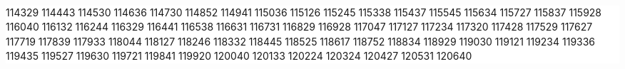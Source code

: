 <tr><td>1143</td><td>29</td></tr>
<tr><td>1144</td><td>43</td></tr>
<tr><td>1145</td><td>30</td></tr>
<tr><td>1146</td><td>36</td></tr>
<tr><td>1147</td><td>30</td></tr>
<tr><td>1148</td><td>52</td></tr>
<tr><td>1149</td><td>41</td></tr>
<tr><td>1150</td><td>36</td></tr>
<tr><td>1151</td><td>26</td></tr>
<tr><td>1152</td><td>45</td></tr>
<tr><td>1153</td><td>38</td></tr>
<tr><td>1154</td><td>37</td></tr>
<tr><td>1155</td><td>45</td></tr>
<tr><td>1156</td><td>34</td></tr>
<tr><td>1157</td><td>27</td></tr>
<tr><td>1158</td><td>37</td></tr>
<tr><td>1159</td><td>28</td></tr>
<tr><td>1160</td><td>40</td></tr>
<tr><td>1161</td><td>32</td></tr>
<tr><td>1162</td><td>44</td></tr>
<tr><td>1163</td><td>29</td></tr>
<tr><td>1164</td><td>41</td></tr>
<tr><td>1165</td><td>38</td></tr>
<tr><td>1166</td><td>31</td></tr>
<tr><td>1167</td><td>31</td></tr>
<tr><td>1168</td><td>29</td></tr>
<tr><td>1169</td><td>28</td></tr>
<tr><td>1170</td><td>47</td></tr>
<tr><td>1171</td><td>27</td></tr>
<tr><td>1172</td><td>34</td></tr>
<tr><td>1173</td><td>20</td></tr>
<tr><td>1174</td><td>28</td></tr>
<tr><td>1175</td><td>29</td></tr>
<tr><td>1176</td><td>27</td></tr>
<tr><td>1177</td><td>19</td></tr>
<tr><td>1178</td><td>39</td></tr>
<tr><td>1179</td><td>33</td></tr>
<tr><td>1180</td><td>44</td></tr>
<tr><td>1181</td><td>27</td></tr>
<tr><td>1182</td><td>46</td></tr>
<tr><td>1183</td><td>32</td></tr>
<tr><td>1184</td><td>45</td></tr>
<tr><td>1185</td><td>25</td></tr>
<tr><td>1186</td><td>17</td></tr>
<tr><td>1187</td><td>52</td></tr>
<tr><td>1188</td><td>34</td></tr>
<tr><td>1189</td><td>29</td></tr>
<tr><td>1190</td><td>30</td></tr>
<tr><td>1191</td><td>21</td></tr>
<tr><td>1192</td><td>34</td></tr>
<tr><td>1193</td><td>36</td></tr>
<tr><td>1194</td><td>35</td></tr>
<tr><td>1195</td><td>27</td></tr>
<tr><td>1196</td><td>30</td></tr>
<tr><td>1197</td><td>21</td></tr>
<tr><td>1198</td><td>41</td></tr>
<tr><td>1199</td><td>20</td></tr>
<tr><td>1200</td><td>40</td></tr>
<tr><td>1201</td><td>33</td></tr>
<tr><td>1202</td><td>24</td></tr>
<tr><td>1203</td><td>24</td></tr>
<tr><td>1204</td><td>27</td></tr>
<tr><td>1205</td><td>31</td></tr>
<tr><td>1206</td><td>40</td></tr>